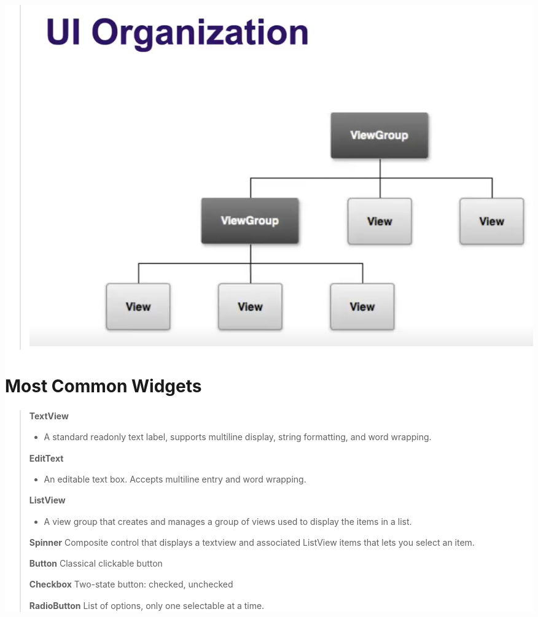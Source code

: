> ![](2023-05-10-18-14-48.png)
# Most Common Widgets
> **TextView**
> * A standard readonly text label, supports multiline display, string formatting, and word wrapping.
>
> **EditText**
> * An editable text box. Accepts multiline entry and word wrapping.
>
> **ListView**
> * A view group that creates and manages a group of views used to display the items in a list.
>
> **Spinner**
> Composite control that displays a textview and associated ListView items that lets you select an item.
>
> **Button**
> Classical clickable button
>
> **Checkbox**
> Two-state button: checked, unchecked
>
> **RadioButton**
> List of options, only one selectable at a time.
